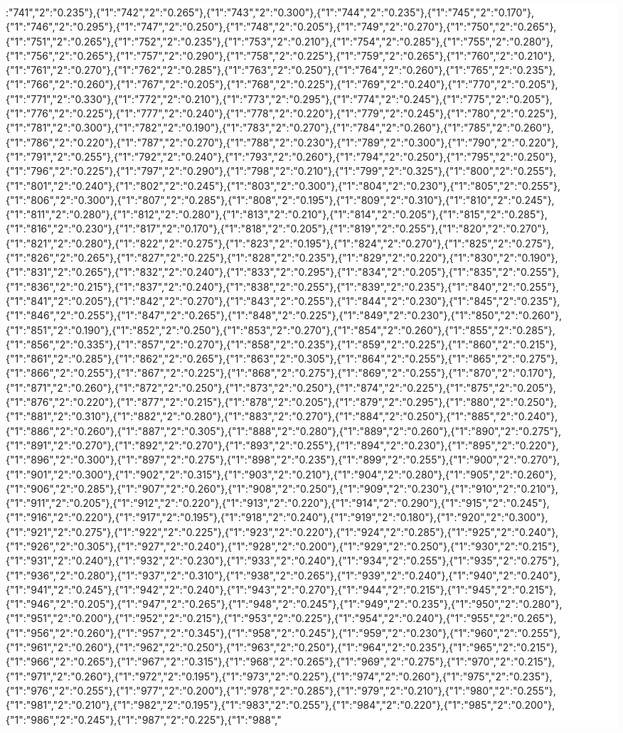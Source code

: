 :"741","2":"0.235"},{"1":"742","2":"0.265"},{"1":"743","2":"0.300"},{"1":"744","2":"0.235"},{"1":"745","2":"0.170"},{"1":"746","2":"0.295"},{"1":"747","2":"0.250"},{"1":"748","2":"0.205"},{"1":"749","2":"0.270"},{"1":"750","2":"0.265"},{"1":"751","2":"0.265"},{"1":"752","2":"0.235"},{"1":"753","2":"0.210"},{"1":"754","2":"0.285"},{"1":"755","2":"0.280"},{"1":"756","2":"0.265"},{"1":"757","2":"0.290"},{"1":"758","2":"0.225"},{"1":"759","2":"0.265"},{"1":"760","2":"0.210"},{"1":"761","2":"0.270"},{"1":"762","2":"0.285"},{"1":"763","2":"0.250"},{"1":"764","2":"0.260"},{"1":"765","2":"0.235"},{"1":"766","2":"0.260"},{"1":"767","2":"0.205"},{"1":"768","2":"0.225"},{"1":"769","2":"0.240"},{"1":"770","2":"0.205"},{"1":"771","2":"0.330"},{"1":"772","2":"0.210"},{"1":"773","2":"0.295"},{"1":"774","2":"0.245"},{"1":"775","2":"0.205"},{"1":"776","2":"0.225"},{"1":"777","2":"0.240"},{"1":"778","2":"0.220"},{"1":"779","2":"0.245"},{"1":"780","2":"0.225"},{"1":"781","2":"0.300"},{"1":"782","2":"0.190"},{"1":"783","2":"0.270"},{"1":"784","2":"0.260"},{"1":"785","2":"0.260"},{"1":"786","2":"0.220"},{"1":"787","2":"0.270"},{"1":"788","2":"0.230"},{"1":"789","2":"0.300"},{"1":"790","2":"0.220"},{"1":"791","2":"0.255"},{"1":"792","2":"0.240"},{"1":"793","2":"0.260"},{"1":"794","2":"0.250"},{"1":"795","2":"0.250"},{"1":"796","2":"0.225"},{"1":"797","2":"0.290"},{"1":"798","2":"0.210"},{"1":"799","2":"0.325"},{"1":"800","2":"0.255"},{"1":"801","2":"0.240"},{"1":"802","2":"0.245"},{"1":"803","2":"0.300"},{"1":"804","2":"0.230"},{"1":"805","2":"0.255"},{"1":"806","2":"0.300"},{"1":"807","2":"0.285"},{"1":"808","2":"0.195"},{"1":"809","2":"0.310"},{"1":"810","2":"0.245"},{"1":"811","2":"0.280"},{"1":"812","2":"0.280"},{"1":"813","2":"0.210"},{"1":"814","2":"0.205"},{"1":"815","2":"0.285"},{"1":"816","2":"0.230"},{"1":"817","2":"0.170"},{"1":"818","2":"0.205"},{"1":"819","2":"0.255"},{"1":"820","2":"0.270"},{"1":"821","2":"0.280"},{"1":"822","2":"0.275"},{"1":"823","2":"0.195"},{"1":"824","2":"0.270"},{"1":"825","2":"0.275"},{"1":"826","2":"0.265"},{"1":"827","2":"0.225"},{"1":"828","2":"0.235"},{"1":"829","2":"0.220"},{"1":"830","2":"0.190"},{"1":"831","2":"0.265"},{"1":"832","2":"0.240"},{"1":"833","2":"0.295"},{"1":"834","2":"0.205"},{"1":"835","2":"0.255"},{"1":"836","2":"0.215"},{"1":"837","2":"0.240"},{"1":"838","2":"0.255"},{"1":"839","2":"0.235"},{"1":"840","2":"0.255"},{"1":"841","2":"0.205"},{"1":"842","2":"0.270"},{"1":"843","2":"0.255"},{"1":"844","2":"0.230"},{"1":"845","2":"0.235"},{"1":"846","2":"0.255"},{"1":"847","2":"0.265"},{"1":"848","2":"0.225"},{"1":"849","2":"0.230"},{"1":"850","2":"0.260"},{"1":"851","2":"0.190"},{"1":"852","2":"0.250"},{"1":"853","2":"0.270"},{"1":"854","2":"0.260"},{"1":"855","2":"0.285"},{"1":"856","2":"0.335"},{"1":"857","2":"0.270"},{"1":"858","2":"0.235"},{"1":"859","2":"0.225"},{"1":"860","2":"0.215"},{"1":"861","2":"0.285"},{"1":"862","2":"0.265"},{"1":"863","2":"0.305"},{"1":"864","2":"0.255"},{"1":"865","2":"0.275"},{"1":"866","2":"0.255"},{"1":"867","2":"0.225"},{"1":"868","2":"0.275"},{"1":"869","2":"0.255"},{"1":"870","2":"0.170"},{"1":"871","2":"0.260"},{"1":"872","2":"0.250"},{"1":"873","2":"0.250"},{"1":"874","2":"0.225"},{"1":"875","2":"0.205"},{"1":"876","2":"0.220"},{"1":"877","2":"0.215"},{"1":"878","2":"0.205"},{"1":"879","2":"0.295"},{"1":"880","2":"0.250"},{"1":"881","2":"0.310"},{"1":"882","2":"0.280"},{"1":"883","2":"0.270"},{"1":"884","2":"0.250"},{"1":"885","2":"0.240"},{"1":"886","2":"0.260"},{"1":"887","2":"0.305"},{"1":"888","2":"0.280"},{"1":"889","2":"0.260"},{"1":"890","2":"0.275"},{"1":"891","2":"0.270"},{"1":"892","2":"0.270"},{"1":"893","2":"0.255"},{"1":"894","2":"0.230"},{"1":"895","2":"0.220"},{"1":"896","2":"0.300"},{"1":"897","2":"0.275"},{"1":"898","2":"0.235"},{"1":"899","2":"0.255"},{"1":"900","2":"0.270"},{"1":"901","2":"0.300"},{"1":"902","2":"0.315"},{"1":"903","2":"0.210"},{"1":"904","2":"0.280"},{"1":"905","2":"0.260"},{"1":"906","2":"0.285"},{"1":"907","2":"0.260"},{"1":"908","2":"0.250"},{"1":"909","2":"0.230"},{"1":"910","2":"0.210"},{"1":"911","2":"0.205"},{"1":"912","2":"0.220"},{"1":"913","2":"0.220"},{"1":"914","2":"0.290"},{"1":"915","2":"0.245"},{"1":"916","2":"0.220"},{"1":"917","2":"0.195"},{"1":"918","2":"0.240"},{"1":"919","2":"0.180"},{"1":"920","2":"0.300"},{"1":"921","2":"0.275"},{"1":"922","2":"0.225"},{"1":"923","2":"0.220"},{"1":"924","2":"0.285"},{"1":"925","2":"0.240"},{"1":"926","2":"0.305"},{"1":"927","2":"0.240"},{"1":"928","2":"0.200"},{"1":"929","2":"0.250"},{"1":"930","2":"0.215"},{"1":"931","2":"0.240"},{"1":"932","2":"0.230"},{"1":"933","2":"0.240"},{"1":"934","2":"0.255"},{"1":"935","2":"0.275"},{"1":"936","2":"0.280"},{"1":"937","2":"0.310"},{"1":"938","2":"0.265"},{"1":"939","2":"0.240"},{"1":"940","2":"0.240"},{"1":"941","2":"0.245"},{"1":"942","2":"0.240"},{"1":"943","2":"0.270"},{"1":"944","2":"0.215"},{"1":"945","2":"0.215"},{"1":"946","2":"0.205"},{"1":"947","2":"0.265"},{"1":"948","2":"0.245"},{"1":"949","2":"0.235"},{"1":"950","2":"0.280"},{"1":"951","2":"0.200"},{"1":"952","2":"0.215"},{"1":"953","2":"0.225"},{"1":"954","2":"0.240"},{"1":"955","2":"0.265"},{"1":"956","2":"0.260"},{"1":"957","2":"0.345"},{"1":"958","2":"0.245"},{"1":"959","2":"0.230"},{"1":"960","2":"0.255"},{"1":"961","2":"0.260"},{"1":"962","2":"0.250"},{"1":"963","2":"0.250"},{"1":"964","2":"0.235"},{"1":"965","2":"0.215"},{"1":"966","2":"0.265"},{"1":"967","2":"0.315"},{"1":"968","2":"0.265"},{"1":"969","2":"0.275"},{"1":"970","2":"0.215"},{"1":"971","2":"0.260"},{"1":"972","2":"0.195"},{"1":"973","2":"0.225"},{"1":"974","2":"0.260"},{"1":"975","2":"0.235"},{"1":"976","2":"0.255"},{"1":"977","2":"0.200"},{"1":"978","2":"0.285"},{"1":"979","2":"0.210"},{"1":"980","2":"0.255"},{"1":"981","2":"0.210"},{"1":"982","2":"0.195"},{"1":"983","2":"0.255"},{"1":"984","2":"0.220"},{"1":"985","2":"0.200"},{"1":"986","2":"0.245"},{"1":"987","2":"0.225"},{"1":"988","